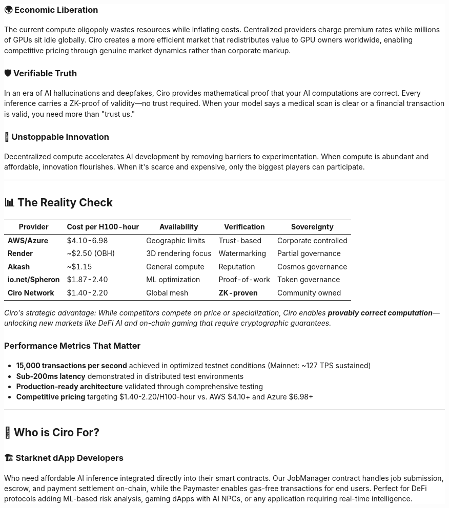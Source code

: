 ### **🌍 Economic Liberation** 
The current compute oligopoly wastes resources while inflating costs. Centralized providers charge premium rates while millions of GPUs sit idle globally. Ciro creates a more efficient market that redistributes value to GPU owners worldwide, enabling competitive pricing through genuine market dynamics rather than corporate markup.

### **🛡️ Verifiable Truth**
In an era of AI hallucinations and deepfakes, Ciro provides mathematical proof that your AI computations are correct. Every inference carries a ZK-proof of validity—no trust required. When your model says a medical scan is clear or a financial transaction is valid, you need more than "trust us."

### **🚀 Unstoppable Innovation**
Decentralized compute accelerates AI development by removing barriers to experimentation. When compute is abundant and affordable, innovation flourishes. When it's scarce and expensive, only the biggest players can participate.

---

## 📊 **The Reality Check**

| Provider | Cost per H100-hour | Availability | Verification | Sovereignty |
|----------|-------------------|-------------|--------------|-------------|
| **AWS/Azure** | $4.10-6.98 | Geographic limits | Trust-based | Corporate controlled |
| **Render** | ~$2.50 (OBH) | 3D rendering focus | Watermarking | Partial governance |
| **Akash** | ~$1.15 | General compute | Reputation | Cosmos governance |
| **io.net/Spheron** | $1.87-2.40 | ML optimization | Proof-of-work | Token governance |
| **Ciro Network** | $1.40-2.20 | Global mesh | **ZK-proven** | Community owned |

*Ciro's strategic advantage: While competitors compete on price or specialization, Ciro enables **provably correct computation**—unlocking new markets like DeFi AI and on-chain gaming that require cryptographic guarantees.*

### **Performance Metrics That Matter**
- **15,000 transactions per second** achieved in optimized testnet conditions (Mainnet: ~127 TPS sustained)
- **Sub-200ms latency** demonstrated in distributed test environments
- **Production-ready architecture** validated through comprehensive testing
- **Competitive pricing** targeting $1.40-2.20/H100-hour vs. AWS $4.10+ and Azure $6.98+

---

## 🤝 **Who is Ciro For?**

### **🏗️ Starknet dApp Developers**
Who need affordable AI inference integrated directly into their smart contracts. Our JobManager contract handles job submission, escrow, and payment settlement on-chain, while the Paymaster enables gas-free transactions for end users. Perfect for DeFi protocols adding ML-based risk analysis, gaming dApps with AI NPCs, or any application requiring real-time intelligence.

